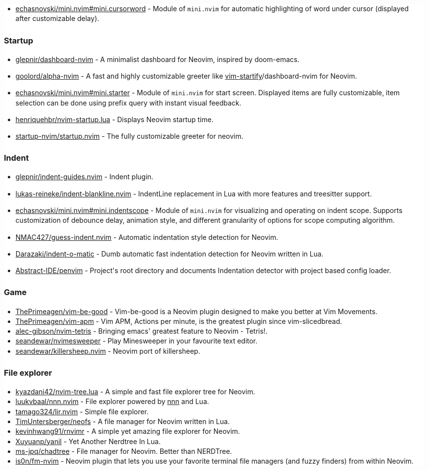 - [echasnovski/mini.nvim#mini.cursorword](https://github.com/echasnovski/mini.nvim#minicursorword) - Module of `mini.nvim` for automatic highlighting of word under cursor (displayed after customizable delay).

### Startup

- [glepnir/dashboard-nvim](https://github.com/glepnir/dashboard-nvim) - A minimalist dashboard for Neovim, inspired by doom-emacs.
- [goolord/alpha-nvim](https://github.com/goolord/alpha-nvim) - A fast and highly customizable greeter like [vim-startify](https://github.com/mhinz/vim-startify)/dashboard-nvim for Neovim.

- [echasnovski/mini.nvim#mini.starter](https://github.com/echasnovski/mini.nvim#ministarter) - Module of `mini.nvim` for start screen. Displayed items are fully customizable, item selection can be done using prefix query with instant visual feedback.
- [henriquehbr/nvim-startup.lua](https://sr.ht/~henriquehbr/nvim-startup.lua) - Displays Neovim startup time.
- [startup-nvim/startup.nvim](https://github.com/startup-nvim/startup.nvim) - The fully customizable greeter for neovim.

### Indent

- [glepnir/indent-guides.nvim](https://github.com/glepnir/indent-guides.nvim) - Indent plugin.
- [lukas-reineke/indent-blankline.nvim](https://github.com/lukas-reineke/indent-blankline.nvim) - IndentLine replacement in Lua with more features and treesitter support.

- [echasnovski/mini.nvim#mini.indentscope](https://github.com/echasnovski/mini.nvim#miniindentscope) - Module of `mini.nvim` for visualizing and operating on indent scope. Supports customization of debounce delay, animation style, and different granularity of options for scope computing algorithm.
- [NMAC427/guess-indent.nvim](https://github.com/NMAC427/guess-indent.nvim) - Automatic indentation style detection for Neovim.
- [Darazaki/indent-o-matic](https://github.com/Darazaki/indent-o-matic) - Dumb automatic fast indentation detection for Neovim written in Lua.
- [Abstract-IDE/penvim](https://github.com/Abstract-IDE/penvim) - Project's root directory and documents Indentation detector with project based config loader.

### Game

- [ThePrimeagen/vim-be-good](https://github.com/ThePrimeagen/vim-be-good) - Vim-be-good is a Neovim plugin designed to make you better at Vim Movements.
- [ThePrimeagen/vim-apm](https://github.com/ThePrimeagen/vim-apm) - Vim APM, Actions per minute, is the greatest plugin since vim-slicedbread.
- [alec-gibson/nvim-tetris](https://github.com/alec-gibson/nvim-tetris) - Bringing emacs' greatest feature to Neovim - Tetris!.
- [seandewar/nvimesweeper](https://github.com/seandewar/nvimesweeper) - Play Minesweeper in your favourite text editor.
- [seandewar/killersheep.nvim](https://github.com/seandewar/killersheep.nvim) - Neovim port of killersheep.

### File explorer

- [kyazdani42/nvim-tree.lua](https://github.com/kyazdani42/nvim-tree.lua) - A simple and fast file explorer tree for Neovim.
- [luukvbaal/nnn.nvim](https://github.com/luukvbaal/nnn.nvim) - File explorer powered by [nnn](https://github.com/jarun/nnn) and Lua.
- [tamago324/lir.nvim](https://github.com/tamago324/lir.nvim) - Simple file explorer.
- [TimUntersberger/neofs](https://github.com/TimUntersberger/neofs) - A file manager for Neovim written in Lua.
- [kevinhwang91/rnvimr](https://github.com/kevinhwang91/rnvimr) - A simple yet amazing file explorer for Neovim.
- [Xuyuanp/yanil](https://github.com/Xuyuanp/yanil) - Yet Another Nerdtree In Lua.
- [ms-jpq/chadtree](https://github.com/ms-jpq/chadtree) - File manager for Neovim. Better than NERDTree.
- [is0n/fm-nvim](https://github.com/is0n/fm-nvim) - Neovim plugin that lets you use your favorite terminal file managers (and fuzzy finders) from within Neovim.